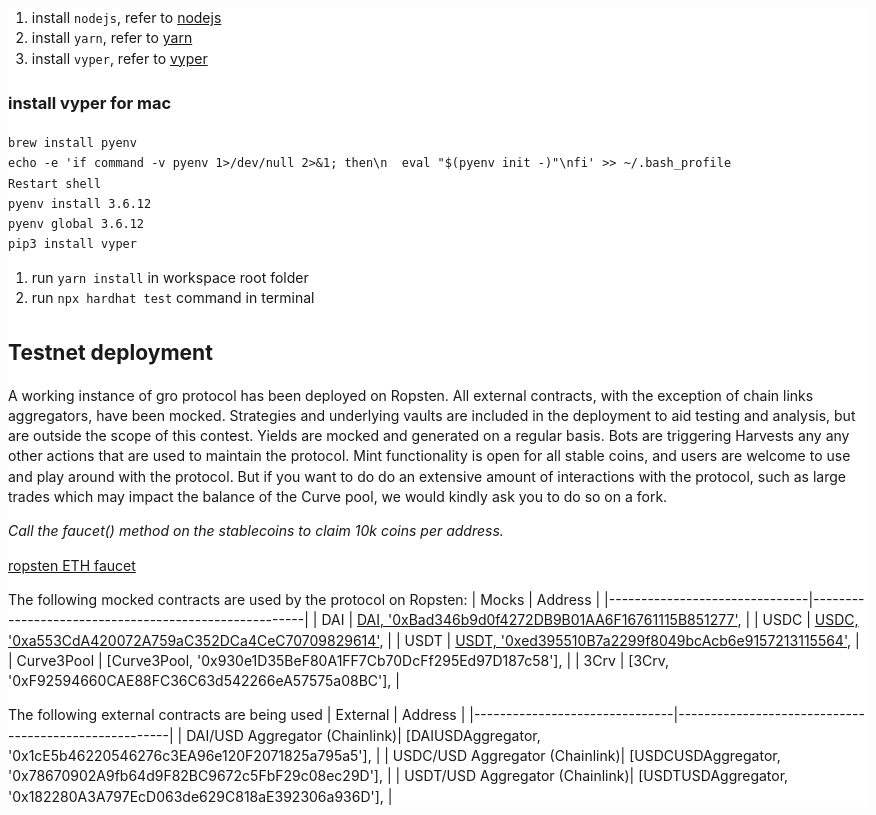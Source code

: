 1. install `nodejs`, refer to [nodejs](https://nodejs.org/en/)
2. install `yarn`, refer to [yarn](https://classic.yarnpkg.com/en/)
3. install `vyper`, refer to [vyper](https://vyper.readthedocs.io/en/stable/installing-vyper.html)

### install vyper for mac
``` shell
brew install pyenv
echo -e 'if command -v pyenv 1>/dev/null 2>&1; then\n  eval "$(pyenv init -)"\nfi' >> ~/.bash_profile
Restart shell
pyenv install 3.6.12
pyenv global 3.6.12
pip3 install vyper
```

1. run `yarn install` in workspace root folder
2. run `npx hardhat test` command in terminal


## Testnet deployment
A working instance of gro protocol has been deployed on Ropsten. All external contracts, with the exception of chain links aggregators, have been mocked. Strategies and underlying vaults are included in the deployment to aid testing and analysis, but are outside the scope of this contest. Yields are mocked and generated on a regular basis. Bots are triggering Harvests any any other actions that are used to maintain the protocol. Mint functionality is open for all stable coins, and users are welcome to use and play around with the protocol. But if you want to do do an extensive amount of interactions with the protocol, such as large trades which may impact the balance of the Curve pool, we would kindly ask you to do so on a fork.

_Call the faucet() method on the stablecoins to claim 10k coins per address._

[ropsten ETH faucet](https://faucet.ropsten.be/)

 The following mocked contracts are used by the protocol on Ropsten:
| Mocks                         | Address |
|-------------------------------|------------------------------------------------------|
| DAI	                        | [DAI, '0xBad346b9d0f4272DB9B01AA6F16761115B851277'](https://ropsten.etherscan.io/address/0xBad346b9d0f4272DB9B01AA6F16761115B851277#writeContract), |
| USDC	                        | [USDC, '0xa553CdA420072A759aC352DCa4CeC70709829614'](https://ropsten.etherscan.io/address/0xa553CdA420072A759aC352DCa4CeC70709829614#writeContract), |
| USDT	                        | [USDT, '0xed395510B7a2299f8049bcAcb6e9157213115564'](https://ropsten.etherscan.io/address/0xed395510B7a2299f8049bcAcb6e9157213115564#writeContract), |
| Curve3Pool                    | [Curve3Pool, '0x930e1D35BeF80A1FF7Cb70DcFf295Ed97D187c58'], |
| 3Crv                          | [3Crv, '0xF92594660CAE88FC36C63d542266eA57575a08BC'], |


The following external contracts are being used
| External                         | Address |
|-------------------------------|------------------------------------------------------|
| DAI/USD Aggregator (Chainlink)| [DAIUSDAggregator, '0x1cE5b46220546276c3EA96e120F2071825a795a5'], |
| USDC/USD Aggregator (Chainlink)| [USDCUSDAggregator, '0x78670902A9fb64d9F82BC9672c5FbF29c08ec29D'], |
| USDT/USD Aggregator (Chainlink)| [USDTUSDAggregator, '0x182280A3A797EcD063de629C818aE392306a936D'], |
